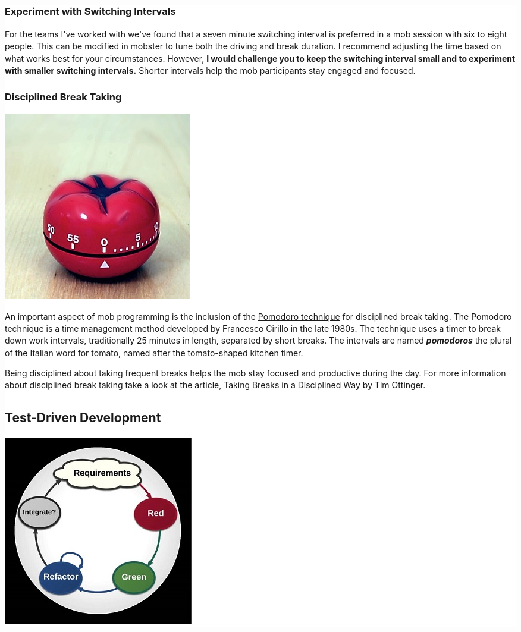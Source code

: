 ### Experiment with Switching Intervals

For the teams I've worked with we've found that a seven minute switching interval is preferred in a mob session with six to eight people. This can be modified in mobster to tune both the driving and break duration. I recommend adjusting the time based on what works best for your circumstances. However, **I would challenge you to keep the switching interval small and to experiment with smaller switching intervals.** Shorter intervals help the mob participants stay engaged and focused. 

### Disciplined Break Taking 

<img src="/img/pomodoro.jpg" class="img-responsive float-left" style="display:inline" />

An important aspect of mob programming is the inclusion of the [Pomodoro technique](https://en.wikipedia.org/wiki/Pomodoro_Technique) for disciplined break taking. The Pomodoro technique is a time management method developed by Francesco Cirillo in the late 1980s. The technique uses a timer to break down work intervals, traditionally 25 minutes in length, separated by short breaks. The intervals are named __*pomodoros*__ the plural of the Italian word for tomato, named after the tomato-shaped kitchen timer. 

Being disciplined about taking frequent breaks helps the mob stay focused and productive during the day. For more information about disciplined break taking take a look at the article, [Taking Breaks in a Disciplined Way](http://agileotter.blogspot.com/2017/11/taking-breaks-in-disciplined-way.html) by Tim Ottinger.

## Test-Driven Development

<img src="/img/tdd.jpg" class="img-responsive float-left" style="display:inline" />
